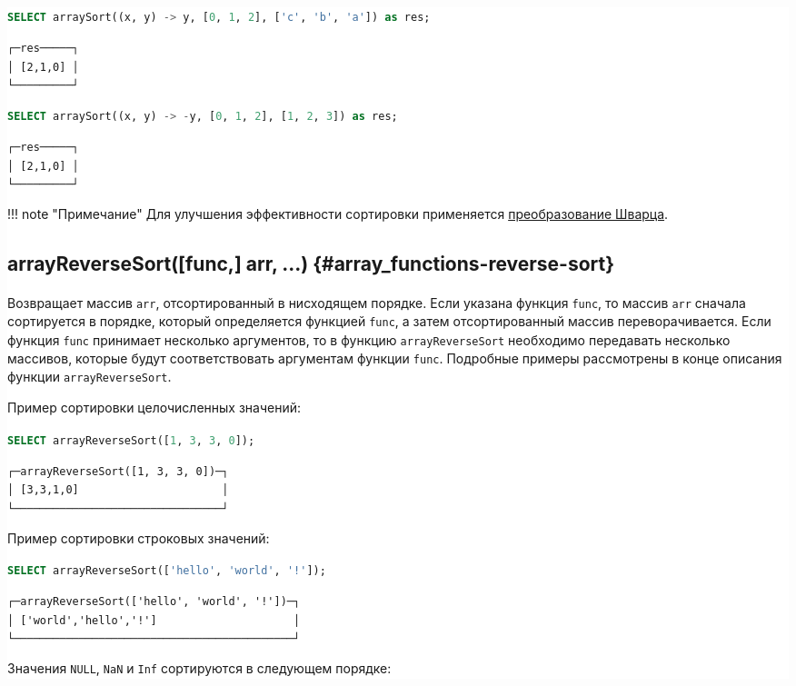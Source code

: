 ``` sql
SELECT arraySort((x, y) -> y, [0, 1, 2], ['c', 'b', 'a']) as res;
```

``` text
┌─res─────┐
│ [2,1,0] │
└─────────┘
```

``` sql
SELECT arraySort((x, y) -> -y, [0, 1, 2], [1, 2, 3]) as res;
```

``` text
┌─res─────┐
│ [2,1,0] │
└─────────┘
```

!!! note "Примечание"
    Для улучшения эффективности сортировки применяется [преобразование Шварца](https://ru.wikipedia.org/wiki/%D0%9F%D1%80%D0%B5%D0%BE%D0%B1%D1%80%D0%B0%D0%B7%D0%BE%D0%B2%D0%B0%D0%BD%D0%B8%D0%B5_%D0%A8%D0%B2%D0%B0%D1%80%D1%86%D0%B0).

## arrayReverseSort(\[func,\] arr, …) {#array_functions-reverse-sort}

Возвращает массив `arr`, отсортированный в нисходящем порядке. Если указана функция `func`, то массив `arr` сначала сортируется в порядке, который определяется функцией `func`, а затем отсортированный массив переворачивается. Если функция `func` принимает несколько аргументов, то в функцию `arrayReverseSort` необходимо передавать несколько массивов, которые будут соответствовать аргументам функции `func`. Подробные примеры рассмотрены в конце описания функции `arrayReverseSort`.

Пример сортировки целочисленных значений:

``` sql
SELECT arrayReverseSort([1, 3, 3, 0]);
```

``` text
┌─arrayReverseSort([1, 3, 3, 0])─┐
│ [3,3,1,0]                      │
└────────────────────────────────┘
```

Пример сортировки строковых значений:

``` sql
SELECT arrayReverseSort(['hello', 'world', '!']);
```

``` text
┌─arrayReverseSort(['hello', 'world', '!'])─┐
│ ['world','hello','!']                     │
└───────────────────────────────────────────┘
```

Значения `NULL`, `NaN` и `Inf` сортируются в следующем порядке:
